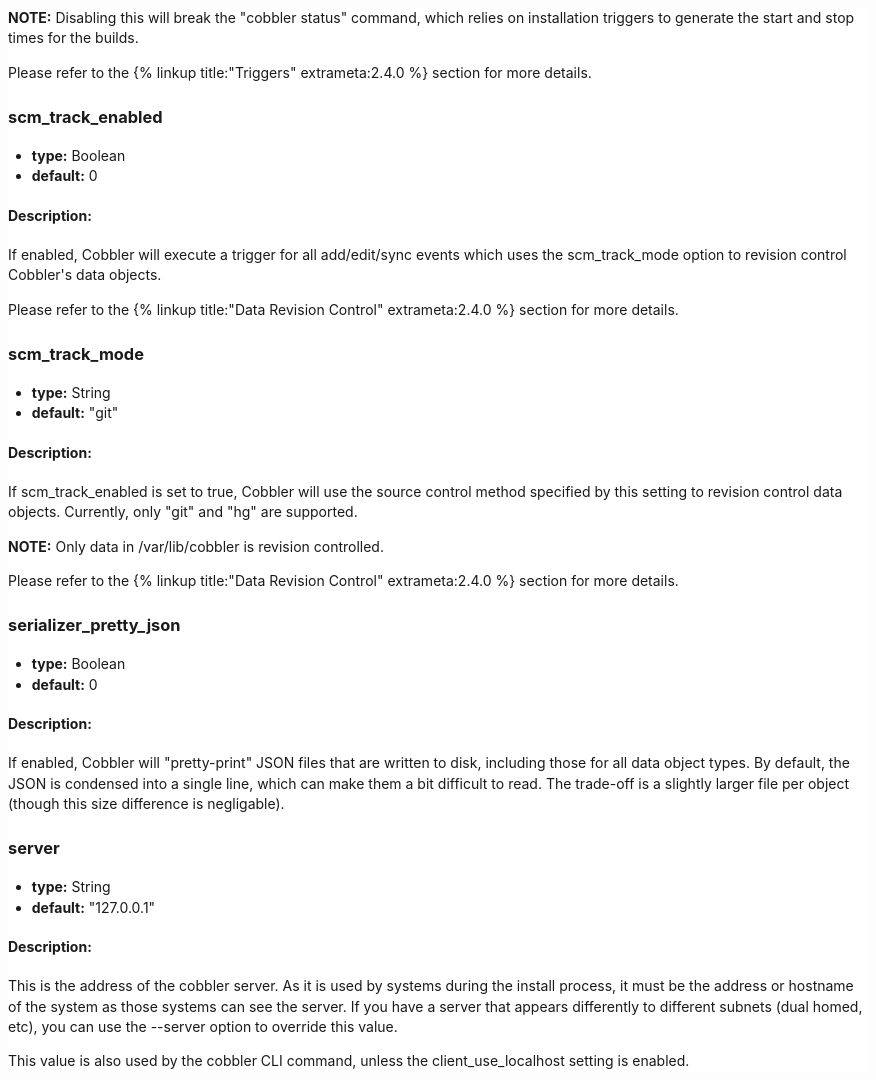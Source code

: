 **NOTE:** Disabling this will break the "cobbler status" command, which relies on installation triggers to generate the start and stop times for the builds.

Please refer to the {% linkup title:"Triggers" extrameta:2.4.0 %} section for more details.

### scm_track_enabled
* **type:** Boolean
* **default:** 0

#### Description:

If enabled, Cobbler will execute a trigger for all add/edit/sync events which uses the scm_track_mode option to revision control Cobbler's data objects.

Please refer to the {% linkup title:"Data Revision Control" extrameta:2.4.0 %} section for more details.

### scm_track_mode
* **type:** String
* **default:** "git"

#### Description:

If scm_track_enabled is set to true, Cobbler will use the source control method specified by this setting to revision control data objects. Currently, only "git" and "hg" are supported.

**NOTE:** Only data in /var/lib/cobbler is revision controlled.

Please refer to the {% linkup title:"Data Revision Control" extrameta:2.4.0 %} section for more details.

### serializer_pretty_json
* **type:** Boolean
* **default:** 0

#### Description:

If enabled, Cobbler will "pretty-print" JSON files that are written to disk, including those for all data object types. By default, the JSON is condensed into a single line, which can make them a bit difficult to read. The trade-off is a slightly larger file per object (though this size difference is negligable).

### server
* **type:** String
* **default:** "127.0.0.1"

#### Description:

This is the address of the cobbler server. As it is used by systems during the install process, it must be the address or hostname of the system as those systems can see the server. If you have a server that appears differently to different subnets (dual homed, etc), you can use the --server option to override this value.

This value is also used by the cobbler CLI command, unless the client_use_localhost setting is enabled.
